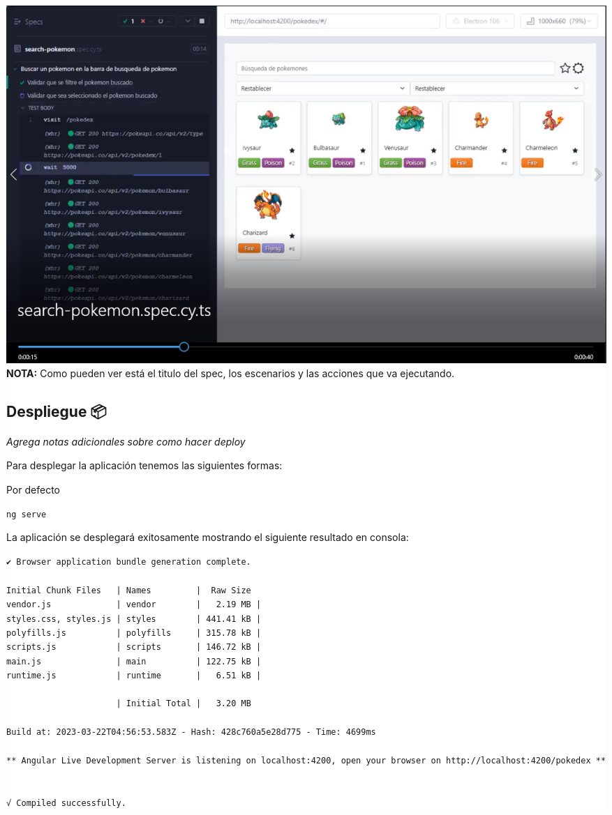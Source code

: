 ![-----------------------------](/docs/img03.png)
**NOTA:** Como pueden ver está el titulo del spec, los escenarios y las acciones que va ejecutando.


## Despliegue 📦

_Agrega notas adicionales sobre como hacer deploy_

Para desplegar la aplicación tenemos las siguientes formas:

Por defecto
```shell
ng serve
```

La aplicación se desplegará exitosamente mostrando el siguiente resultado en consola:

```shell
✔ Browser application bundle generation complete.

Initial Chunk Files   | Names         |  Raw Size
vendor.js             | vendor        |   2.19 MB |
styles.css, styles.js | styles        | 441.41 kB |
polyfills.js          | polyfills     | 315.78 kB |
scripts.js            | scripts       | 146.72 kB |
main.js               | main          | 122.75 kB |
runtime.js            | runtime       |   6.51 kB |

                      | Initial Total |   3.20 MB

Build at: 2023-03-22T04:56:53.583Z - Hash: 428c760a5e28d775 - Time: 4699ms

** Angular Live Development Server is listening on localhost:4200, open your browser on http://localhost:4200/pokedex **


√ Compiled successfully.
```
